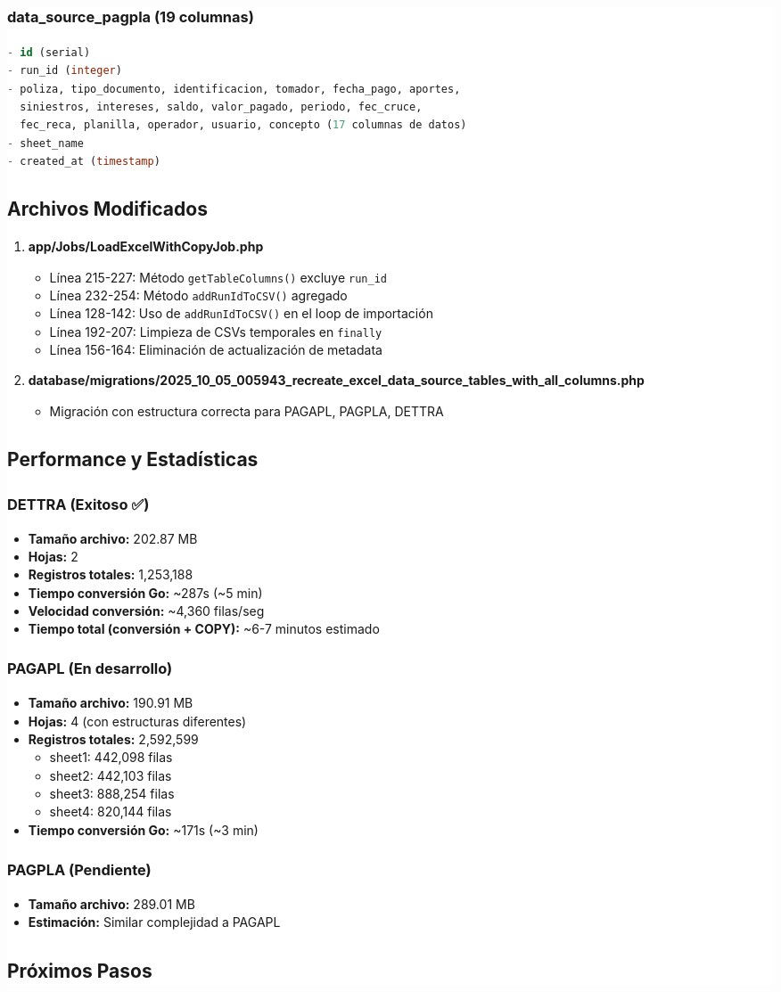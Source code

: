 ### data_source_pagpla (19 columnas)
```sql
- id (serial)
- run_id (integer)
- poliza, tipo_documento, identificacion, tomador, fecha_pago, aportes,
  siniestros, intereses, saldo, valor_pagado, periodo, fec_cruce,
  fec_reca, planilla, operador, usuario, concepto (17 columnas de datos)
- sheet_name
- created_at (timestamp)
```

## Archivos Modificados

1. **app/Jobs/LoadExcelWithCopyJob.php**
   - Línea 215-227: Método `getTableColumns()` excluye `run_id`
   - Línea 232-254: Método `addRunIdToCSV()` agregado
   - Línea 128-142: Uso de `addRunIdToCSV()` en el loop de importación
   - Línea 192-207: Limpieza de CSVs temporales en `finally`
   - Línea 156-164: Eliminación de actualización de metadata

2. **database/migrations/2025_10_05_005943_recreate_excel_data_source_tables_with_all_columns.php**
   - Migración con estructura correcta para PAGAPL, PAGPLA, DETTRA

## Performance y Estadísticas

### DETTRA (Exitoso ✅)
- **Tamaño archivo:** 202.87 MB
- **Hojas:** 2
- **Registros totales:** 1,253,188
- **Tiempo conversión Go:** ~287s (~5 min)
- **Velocidad conversión:** ~4,360 filas/seg
- **Tiempo total (conversión + COPY):** ~6-7 minutos estimado

### PAGAPL (En desarrollo)
- **Tamaño archivo:** 190.91 MB
- **Hojas:** 4 (con estructuras diferentes)
- **Registros totales:** 2,592,599
  - sheet1: 442,098 filas
  - sheet2: 442,103 filas
  - sheet3: 888,254 filas
  - sheet4: 820,144 filas
- **Tiempo conversión Go:** ~171s (~3 min)

### PAGPLA (Pendiente)
- **Tamaño archivo:** 289.01 MB
- **Estimación:** Similar complejidad a PAGAPL

## Próximos Pasos
